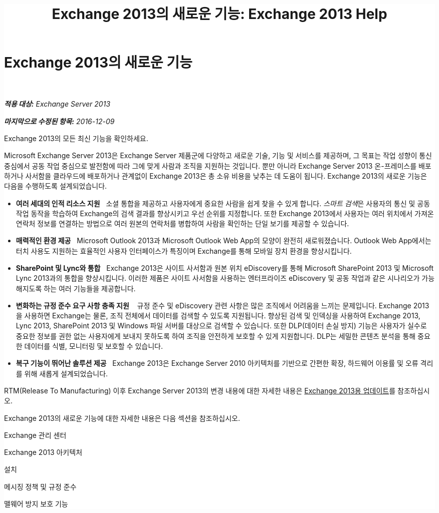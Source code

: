 ﻿---
title: 'Exchange 2013의 새로운 기능: Exchange 2013 Help'
TOCTitle: Exchange 2013의 새로운 기능
ms:assetid: 97501135-2149-4590-8373-98e638ac8eb1
ms:mtpsurl: https://technet.microsoft.com/ko-kr/library/JJ150540(v=EXCHG.150)
ms:contentKeyID: 50483749
ms.date: 01/10/2018
mtps_version: v=EXCHG.150
ms.translationtype: HT
---

# Exchange 2013의 새로운 기능

 

_**적용 대상:** Exchange Server 2013_

_**마지막으로 수정된 항목:** 2016-12-09_

Exchange 2013의 모든 최신 기능을 확인하세요.

Microsoft Exchange Server 2013은 Exchange Server 제품군에 다양하고 새로운 기술, 기능 및 서비스를 제공하며, 그 목표는 작업 성향이 통신 중심에서 공동 작업 중심으로 발전함에 따라 그에 맞게 사람과 조직을 지원하는 것입니다. 뿐만 아니라 Exchange Server 2013 온-프레미스를 배포하거나 사서함을 클라우드에 배포하거나 관계없이 Exchange 2013은 총 소유 비용을 낮추는 데 도움이 됩니다. Exchange 2013의 새로운 기능은 다음을 수행하도록 설계되었습니다.

  - **여러 세대의 인적 리소스 지원**   소셜 통합을 제공하고 사용자에게 중요한 사람을 쉽게 찾을 수 있게 합니다. *스마트 검색*은 사용자의 통신 및 공동 작업 동작을 학습하여 Exchange의 검색 결과를 향상시키고 우선 순위를 지정합니다. 또한 Exchange 2013에서 사용자는 여러 위치에서 가져온 연락처 정보를 연결하는 방법으로 여러 원본의 연락처를 병합하여 사람을 확인하는 단일 보기를 제공할 수 있습니다.

  - **매력적인 환경 제공**   Microsoft Outlook 2013과 Microsoft Outlook Web App의 모양이 완전히 새로워졌습니다. Outlook Web App에서는 터치 사용도 지원하는 효율적인 사용자 인터페이스가 특징이며 Exchange를 통해 모바일 장치 환경을 향상시킵니다.

  - **SharePoint 및 Lync와 통합**   Exchange 2013은 사이트 사서함과 원본 위치 eDiscovery를 통해 Microsoft SharePoint 2013 및 Microsoft Lync 2013과의 통합을 향상시킵니다. 이러한 제품은 사이트 사서함을 사용하는 엔터프라이즈 eDiscovery 및 공동 작업과 같은 시나리오가 가능해지도록 하는 여러 기능들을 제공합니다.

  - **변화하는 규정 준수 요구 사항 충족 지원**    규정 준수 및 eDiscovery 관련 사항은 많은 조직에서 어려움을 느끼는 문제입니다. Exchange 2013을 사용하면 Exchange는 물론, 조직 전체에서 데이터를 검색할 수 있도록 지원됩니다. 향상된 검색 및 인덱싱을 사용하여 Exchange 2013, Lync 2013, SharePoint 2013 및 Windows 파일 서버를 대상으로 검색할 수 있습니다. 또한 DLP(데이터 손실 방지) 기능은 사용자가 실수로 중요한 정보를 권한 없는 사용자에게 보내지 못하도록 하여 조직을 안전하게 보호할 수 있게 지원합니다. DLP는 세밀한 콘텐츠 분석을 통해 중요한 데이터를 식별, 모니터링 및 보호할 수 있습니다.

  - **복구 기능이 뛰어난 솔루션 제공**   Exchange 2013은 Exchange Server 2010 아키텍처를 기반으로 간편한 확장, 하드웨어 이용률 및 오류 격리를 위해 새롭게 설계되었습니다.

RTM(Release To Manufacturing) 이후 Exchange Server 2013의 변경 내용에 대한 자세한 내용은 [Exchange 2013용 업데이트](updates-for-exchange-2013-exchange-2013-help.md)를 참조하십시오.

Exchange 2013의 새로운 기능에 대한 자세한 내용은 다음 섹션을 참조하십시오.

Exchange 관리 센터

Exchange 2013 아키텍처

설치

메시징 정책 및 규정 준수

맬웨어 방지 보호 기능

